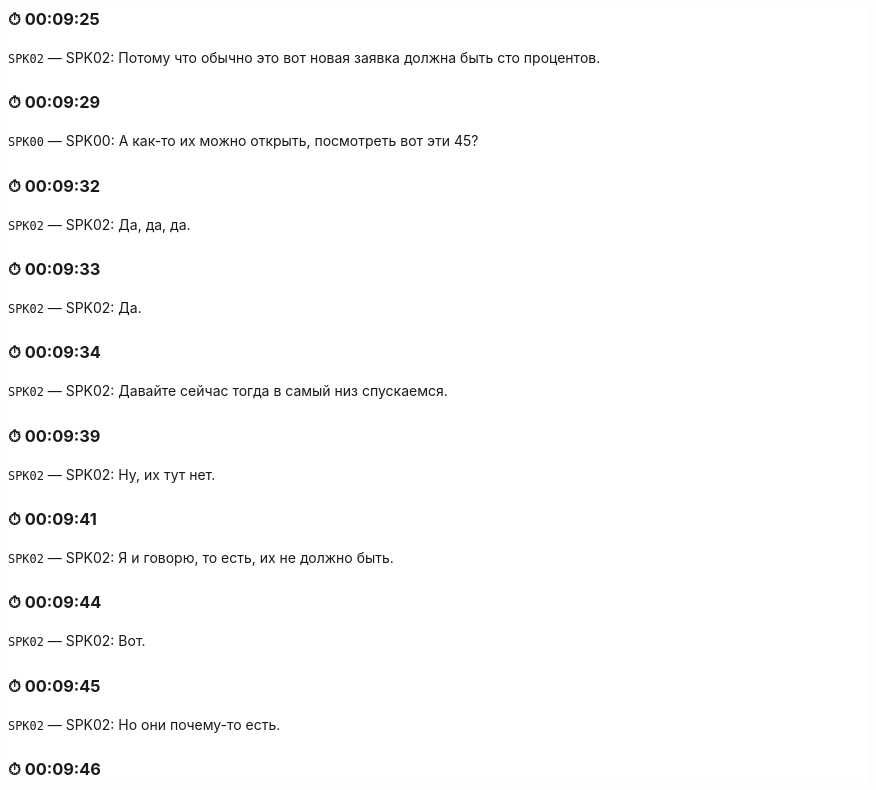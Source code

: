 <a id="tc000925"></a>

### ⏱ 00:09:25

`SPK02` — SPK02:  Потому что обычно это вот новая заявка должна быть сто процентов.

<a id="tc000929"></a>

### ⏱ 00:09:29

`SPK00` — SPK00:  А как-то их можно открыть, посмотреть вот эти 45?

<a id="tc000932"></a>

### ⏱ 00:09:32

`SPK02` — SPK02:  Да, да, да.

<a id="tc000933"></a>

### ⏱ 00:09:33

`SPK02` — SPK02:  Да.

<a id="tc000934"></a>

### ⏱ 00:09:34

`SPK02` — SPK02:  Давайте сейчас тогда в самый низ спускаемся.

<a id="tc000939"></a>

### ⏱ 00:09:39

`SPK02` — SPK02:  Ну, их тут нет.

<a id="tc000941"></a>

### ⏱ 00:09:41

`SPK02` — SPK02:  Я и говорю, то есть, их не должно быть.

<a id="tc000944"></a>

### ⏱ 00:09:44

`SPK02` — SPK02:  Вот.

<a id="tc000945"></a>

### ⏱ 00:09:45

`SPK02` — SPK02:  Но они почему-то есть.

<a id="tc000946"></a>

### ⏱ 00:09:46
